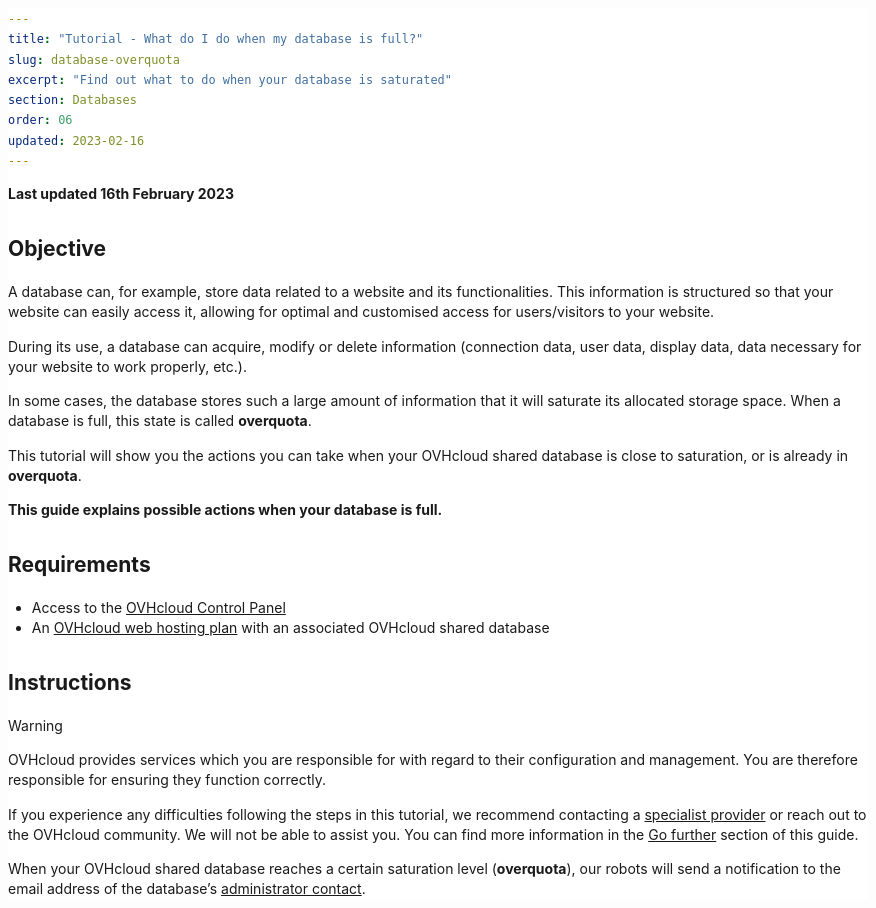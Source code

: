 ```yaml
---
title: "Tutorial - What do I do when my database is full?"
slug: database-overquota
excerpt: "Find out what to do when your database is saturated"
section: Databases
order: 06
updated: 2023-02-16
---
```


**Last updated 16th February 2023**

## Objective

A database can, for example, store data related to a website and its functionalities. This information is structured so that your website can easily access it, allowing for optimal and customised access for users/visitors to your website. 

During its use, a database can acquire, modify or delete information (connection data, user data, display data, data necessary for your website to work properly, etc.). 

In some cases, the database stores such a large amount of information that it will saturate its allocated storage space. When a database is full, this state is called **overquota**.

This tutorial will show you the actions you can take when your OVHcloud shared database is close to saturation, or is already in **overquota**.

**This guide explains possible actions when your database is full.**

## Requirements

- Access to the [OVHcloud Control Panel](https://ca.ovh.com/auth/?action=gotomanager&from=https://www.ovh.com/world/&ovhSubsidiary=we)
- An [OVHcloud web hosting plan](https://www.ovhcloud.com/en/web-hosting/) with an associated OVHcloud shared database
  
## Instructions

> [!warning]
>
> OVHcloud provides services which you are responsible for with regard to their configuration and management. You are therefore responsible for ensuring they function correctly.
> 
> If you experience any difficulties following the steps in this tutorial, we recommend contacting a [specialist provider](https://partner.ovhcloud.com/en/directory/) or reach out to the OVHcloud community. We will not be able to assist you. You can find more information in the [Go further](#go-further) section of this guide.
>

When your OVHcloud shared database reaches a certain saturation level (**overquota**), our robots will send a notification to the email address of the database’s [administrator contact](https://docs.ovh.com/us/en/customer/managing-contacts/). 
